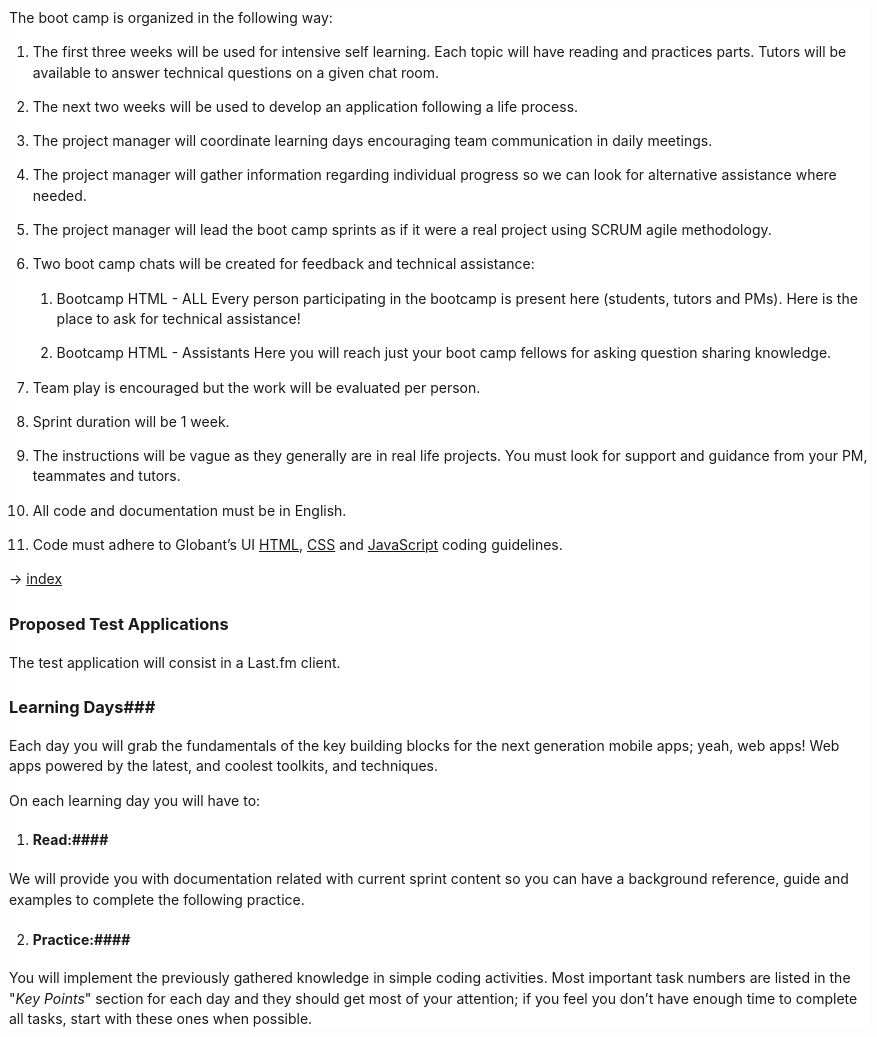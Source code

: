 The boot camp is organized in the following way:

1. The first three weeks will be used for intensive self learning. Each topic will have reading and practices parts. Tutors will be available to answer technical questions on a given chat room.

2. The next two weeks will be used to develop an application following a life process.

3. The project manager will coordinate learning days encouraging team communication in daily meetings.

4. The project manager will gather information regarding individual progress so we can look for alternative assistance where needed.

5. The project manager will lead the boot camp sprints as if it were a real project using SCRUM agile methodology.

6. Two boot camp chats will be created for feedback and technical assistance:

    1. Bootcamp HTML - ALL
Every person participating in the bootcamp is present here (students, tutors and PMs). Here is the place to ask for technical assistance!

    2. Bootcamp HTML - Assistants
Here you will reach just your boot camp fellows for asking question sharing knowledge.

7. Team play is encouraged but the work will be evaluated per person.

8. Sprint duration will be 1 week.

9. The instructions will be vague as they generally are in real life projects. You must look for support and guidance from your PM, teammates and tutors.

10. All code and documentation must be in English.

11. Code must adhere to Globant’s UI [HTML](https://github.com/globant-ui/html-style-guide), [CSS](https://github.com/globant-ui/css-style-guide) and [JavaScript](https://github.com/globant-ui/JavaScript-style-guide) coding guidelines.

→ [index](#index)

### Proposed Test Applications

The test application will consist in a Last.fm client.

### Learning Days###

Each day you will grab the fundamentals of the key building blocks for the next generation mobile apps; yeah, web apps! Web apps powered by the latest, and coolest toolkits, and techniques.

On each learning day you will have to:

1. #### Read:####
We will provide you with documentation related with current sprint content so you can have a background reference, guide and examples to complete the following practice.

2. #### Practice:####
You will implement the previously gathered knowledge in simple coding activities.
Most important task numbers are listed in the "*Key Points*" section for each day and they should get most of your attention; if you feel you don’t have enough time to complete all tasks, start with these ones when possible.
